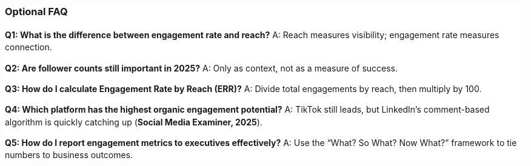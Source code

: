 ### **Optional FAQ**

**Q1: What is the difference between engagement rate and reach?** A: Reach measures visibility; engagement rate measures connection.

**Q2: Are follower counts still important in 2025?** A: Only as context, not as a measure of success.

**Q3: How do I calculate Engagement Rate by Reach (ERR)?** A: Divide total engagements by reach, then multiply by 100.

**Q4: Which platform has the highest organic engagement potential?** A: TikTok still leads, but LinkedIn’s comment-based algorithm is quickly catching up (**Social Media Examiner, 2025**).

**Q5: How do I report engagement metrics to executives effectively?** A: Use the “What? So What? Now What?” framework to tie numbers to business outcomes.
